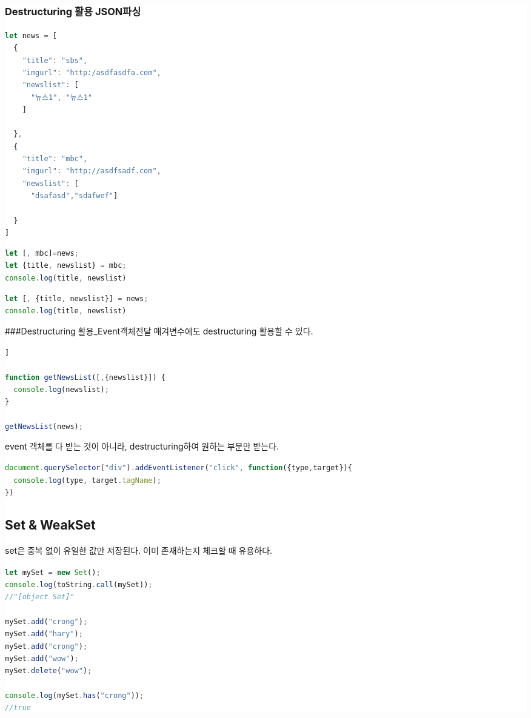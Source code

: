### Destructuring 활용 JSON파싱
```js
let news = [
  {
    "title": "sbs",
    "imgurl": "http:/asdfasdfa.com",
    "newslist": [
      "뉴스1", "뉴스1"
    ]
    
  },
  {
    "title": "mbc",
    "imgurl": "http://asdfsadf.com",
    "newslist": [
      "dsafasd","sdafwef"]
    
  }
]
```
```js
let [, mbc]=news;
let {title, newslist} = mbc;
console.log(title, newslist)
```
```js
let [, {title, newslist}] = news;
console.log(title, newslist)
```

###Destructuring 활용_Event객체전달
매겨변수에도 destructuring 활용할 수 있다.
```js
]

function getNewsList([,{newslist}]) {
  console.log(newslist);
}

getNewsList(news);
```

event 객체를 다 받는 것이 아니라, destructuring하여
원하는 부분만 받는다.
```js
document.querySelector("div").addEventListener("click", function({type,target}){
  console.log(type, target.tagName);
})
```

## Set & WeakSet
set은 중복 없이 유일한 값만 저장된다. 이미 존재하는지 체크할 때 유용하다.
```js
let mySet = new Set();
console.log(toString.call(mySet));
//"[object Set]"

mySet.add("crong");
mySet.add("hary");
mySet.add("crong");
mySet.add("wow");
mySet.delete("wow");

console.log(mySet.has("crong"));
//true
```